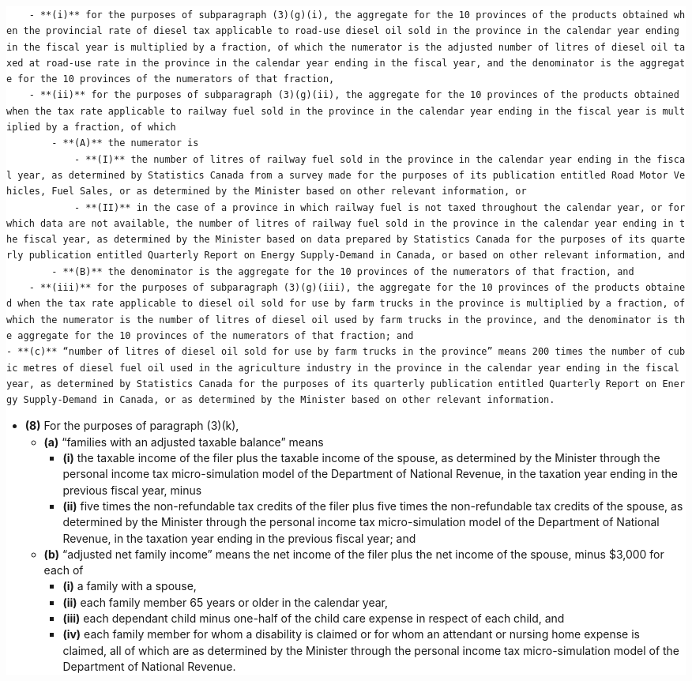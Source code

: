 		- **(i)** for the purposes of subparagraph (3)(g)(i), the aggregate for the 10 provinces of the products obtained when the provincial rate of diesel tax applicable to road-use diesel oil sold in the province in the calendar year ending in the fiscal year is multiplied by a fraction, of which the numerator is the adjusted number of litres of diesel oil taxed at road-use rate in the province in the calendar year ending in the fiscal year, and the denominator is the aggregate for the 10 provinces of the numerators of that fraction,
		- **(ii)** for the purposes of subparagraph (3)(g)(ii), the aggregate for the 10 provinces of the products obtained when the tax rate applicable to railway fuel sold in the province in the calendar year ending in the fiscal year is multiplied by a fraction, of which
			- **(A)** the numerator is
				- **(I)** the number of litres of railway fuel sold in the province in the calendar year ending in the fiscal year, as determined by Statistics Canada from a survey made for the purposes of its publication entitled Road Motor Vehicles, Fuel Sales, or as determined by the Minister based on other relevant information, or
				- **(II)** in the case of a province in which railway fuel is not taxed throughout the calendar year, or for which data are not available, the number of litres of railway fuel sold in the province in the calendar year ending in the fiscal year, as determined by the Minister based on data prepared by Statistics Canada for the purposes of its quarterly publication entitled Quarterly Report on Energy Supply-Demand in Canada, or based on other relevant information, and
			- **(B)** the denominator is the aggregate for the 10 provinces of the numerators of that fraction, and
		- **(iii)** for the purposes of subparagraph (3)(g)(iii), the aggregate for the 10 provinces of the products obtained when the tax rate applicable to diesel oil sold for use by farm trucks in the province is multiplied by a fraction, of which the numerator is the number of litres of diesel oil used by farm trucks in the province, and the denominator is the aggregate for the 10 provinces of the numerators of that fraction; and
	- **(c)** “number of litres of diesel oil sold for use by farm trucks in the province” means 200 times the number of cubic metres of diesel fuel oil used in the agriculture industry in the province in the calendar year ending in the fiscal year, as determined by Statistics Canada for the purposes of its quarterly publication entitled Quarterly Report on Energy Supply-Demand in Canada, or as determined by the Minister based on other relevant information.

- **(8)** For the purposes of paragraph (3)(k),
	- **(a)** “families with an adjusted taxable balance” means
		- **(i)** the taxable income of the filer plus the taxable income of the spouse, as determined by the Minister through the personal income tax micro-simulation model of the Department of National Revenue, in the taxation year ending in the previous fiscal year,
minus
		- **(ii)** five times the non-refundable tax credits of the filer plus five times the non-refundable tax credits of the spouse, as determined by the Minister through the personal income tax micro-simulation model of the Department of National Revenue, in the taxation year ending in the previous fiscal year; and
	- **(b)** “adjusted net family income” means the net income of the filer plus the net income of the spouse, minus $3,000 for each of
		- **(i)** a family with a spouse,
		- **(ii)** each family member 65 years or older in the calendar year,
		- **(iii)** each dependant child minus one-half of the child care expense in respect of each child, and
		- **(iv)** each family member for whom a disability is claimed or for whom an attendant or nursing home expense is claimed,
all of which are as determined by the Minister through the personal income tax micro-simulation model of the Department of National Revenue.
